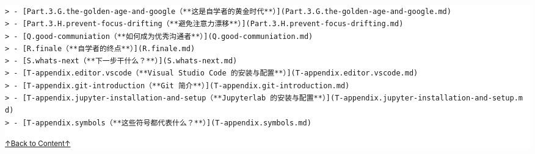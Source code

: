     > - [Part.3.G.the-golden-age-and-google（**这是自学者的黄金时代**）](Part.3.G.the-golden-age-and-google.md)
    > - [Part.3.H.prevent-focus-drifting（**避免注意力漂移**）](Part.3.H.prevent-focus-drifting.md)
    > - [Q.good-communiation（**如何成为优秀沟通者**）](Q.good-communiation.md)
    > - [R.finale（**自学者的终点**）](R.finale.md)
    > - [S.whats-next（**下一步干什么？**）](S.whats-next.md)
    > - [T-appendix.editor.vscode（**Visual Studio Code 的安装与配置**）](T-appendix.editor.vscode.md)
    > - [T-appendix.git-introduction（**Git 简介**）](T-appendix.git-introduction.md)
    > - [T-appendix.jupyter-installation-and-setup（**Jupyterlab 的安装与配置**）](T-appendix.jupyter-installation-and-setup.md)
    > - [T-appendix.symbols（**这些符号都代表什么？**）](T-appendix.symbols.md)

<a href='#fn1b'><small>↑Back to Content↑</small></a>
